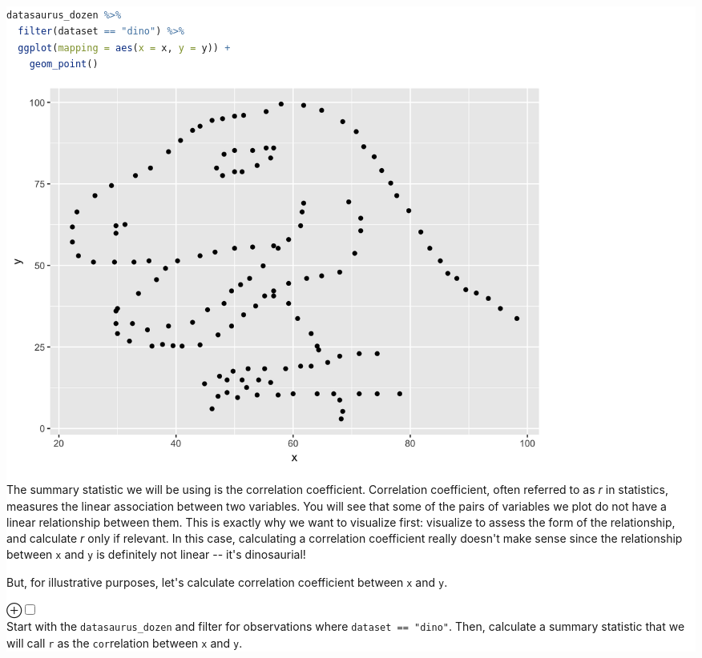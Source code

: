 
```r
datasaurus_dozen %>%
  filter(dataset == "dino") %>%
  ggplot(mapping = aes(x = x, y = y)) +
    geom_point()
```

<div class="figure fullwidth">
<img src="lab-01-hello-r_files/figure-html/unnamed-chunk-12-1.png" alt=" " width="672"  />
<p class="caption marginnote shownote"> </p>
</div>

The summary statistic we will be using is the correlation coefficient. Correlation coefficient, often referred to as $r$ in statistics, measures the linear association between two variables. You will see that some of the pairs of variables we plot do not have a linear relationship between them. This is exactly why we want to visualize first: visualize to assess the form of the relationship, and calculate $r$ only if relevant. In this case, calculating a correlation coefficient really doesn't make sense since the relationship between `x` and `y` is definitely not linear -- it's dinosaurial!

But, for illustrative purposes, let's calculate correlation coefficient between `x` and `y`.

<label for="tufte-mn-" class="margin-toggle">&#8853;</label><input type="checkbox" id="tufte-mn-" class="margin-toggle"><span class="marginnote"><span style="display: block;">Start with the <code>datasaurus_dozen</code> and filter for observations where <code>dataset == &quot;dino&quot;</code>. Then, calculate a summary statistic that we will call <code>r</code> as the <code>cor</code>relation between <code>x</code> and <code>y</code>.</span></span>
